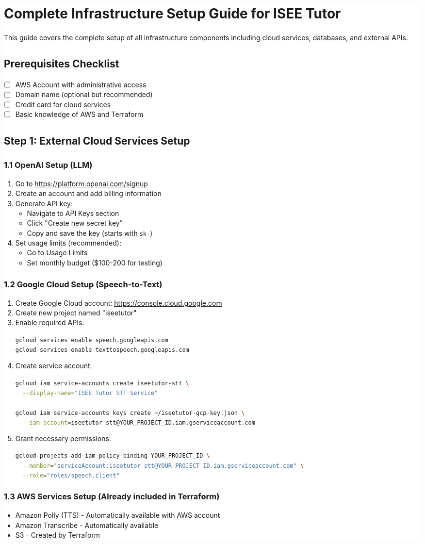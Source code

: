 # Complete Infrastructure Setup Guide for ISEE Tutor

This guide covers the complete setup of all infrastructure components including cloud services, databases, and external APIs.

## Prerequisites Checklist

- [ ] AWS Account with administrative access
- [ ] Domain name (optional but recommended)
- [ ] Credit card for cloud services
- [ ] Basic knowledge of AWS and Terraform

## Step 1: External Cloud Services Setup

### 1.1 OpenAI Setup (LLM)
1. Go to https://platform.openai.com/signup
2. Create an account and add billing information
3. Generate API key:
   - Navigate to API Keys section
   - Click "Create new secret key"
   - Copy and save the key (starts with `sk-`)
4. Set usage limits (recommended):
   - Go to Usage Limits
   - Set monthly budget ($100-200 for testing)

### 1.2 Google Cloud Setup (Speech-to-Text)
1. Create Google Cloud account: https://console.cloud.google.com
2. Create new project named "iseetutor"
3. Enable required APIs:
   ```bash
   gcloud services enable speech.googleapis.com
   gcloud services enable texttospeech.googleapis.com
   ```
4. Create service account:
   ```bash
   gcloud iam service-accounts create iseetutor-stt \
     --display-name="ISEE Tutor STT Service"
   
   gcloud iam service-accounts keys create ~/iseetutor-gcp-key.json \
     --iam-account=iseetutor-stt@YOUR_PROJECT_ID.iam.gserviceaccount.com
   ```
5. Grant necessary permissions:
   ```bash
   gcloud projects add-iam-policy-binding YOUR_PROJECT_ID \
     --member="serviceAccount:iseetutor-stt@YOUR_PROJECT_ID.iam.gserviceaccount.com" \
     --role="roles/speech.client"
   ```

### 1.3 AWS Services Setup (Already included in Terraform)
- Amazon Polly (TTS) - Automatically available with AWS account
- Amazon Transcribe - Automatically available
- S3 - Created by Terraform
